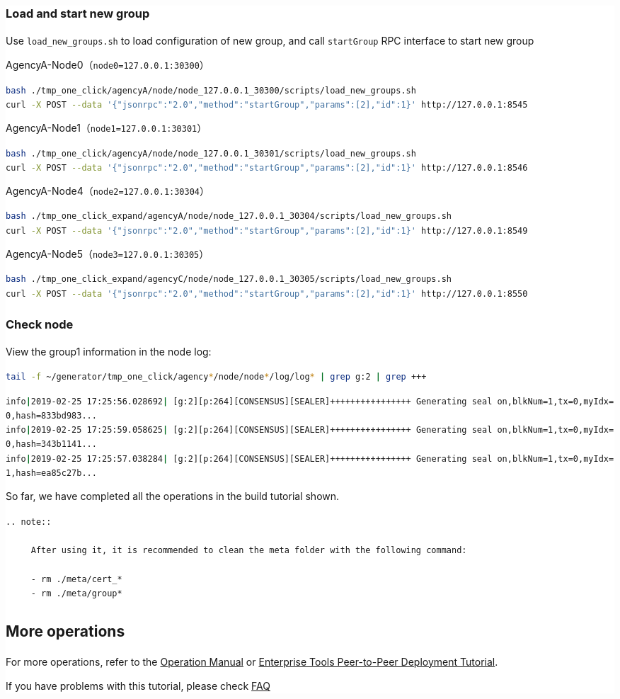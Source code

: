 ### Load and start new group

Use `load_new_groups.sh` to load configuration of new group, and call `startGroup` RPC interface to start new group

AgencyA-Node0（`node0=127.0.0.1:30300`）

```bash
bash ./tmp_one_click/agencyA/node/node_127.0.0.1_30300/scripts/load_new_groups.sh
curl -X POST --data '{"jsonrpc":"2.0","method":"startGroup","params":[2],"id":1}' http://127.0.0.1:8545
```

AgencyA-Node1（`node1=127.0.0.1:30301`）

```bash
bash ./tmp_one_click/agencyA/node/node_127.0.0.1_30301/scripts/load_new_groups.sh
curl -X POST --data '{"jsonrpc":"2.0","method":"startGroup","params":[2],"id":1}' http://127.0.0.1:8546
```

AgencyA-Node4（`node2=127.0.0.1:30304`）

```bash
bash ./tmp_one_click_expand/agencyA/node/node_127.0.0.1_30304/scripts/load_new_groups.sh
curl -X POST --data '{"jsonrpc":"2.0","method":"startGroup","params":[2],"id":1}' http://127.0.0.1:8549
```

AgencyA-Node5（`node3=127.0.0.1:30305`）

```bash
bash ./tmp_one_click_expand/agencyC/node/node_127.0.0.1_30305/scripts/load_new_groups.sh
curl -X POST --data '{"jsonrpc":"2.0","method":"startGroup","params":[2],"id":1}' http://127.0.0.1:8550
```

### Check node

View the group1 information in the node log:

```bash
tail -f ~/generator/tmp_one_click/agency*/node/node*/log/log* | grep g:2 | grep +++
```

```bash
info|2019-02-25 17:25:56.028692| [g:2][p:264][CONSENSUS][SEALER]++++++++++++++++ Generating seal on,blkNum=1,tx=0,myIdx=0,hash=833bd983...
info|2019-02-25 17:25:59.058625| [g:2][p:264][CONSENSUS][SEALER]++++++++++++++++ Generating seal on,blkNum=1,tx=0,myIdx=0,hash=343b1141...
info|2019-02-25 17:25:57.038284| [g:2][p:264][CONSENSUS][SEALER]++++++++++++++++ Generating seal on,blkNum=1,tx=0,myIdx=1,hash=ea85c27b...
```

So far, we have completed all the operations in the build tutorial shown.

```eval_rst
.. note::

     After using it, it is recommended to clean the meta folder with the following command:

     - rm ./meta/cert_*
     - rm ./meta/group*
```

## More operations

For more operations, refer to the [Operation Manual](./operation.md) or [Enterprise Tools Peer-to-Peer Deployment Tutorial](./tutorial_one_click.md).

If you have problems with this tutorial, please check [FAQ](../faq.md)

